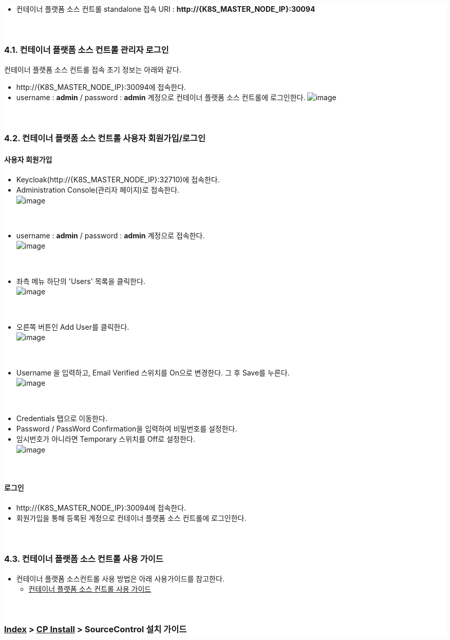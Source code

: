 - 컨테이너 플랫폼 소스 컨트롤 standalone 접속 URI : **http://{K8S_MASTER_NODE_IP}:30094** <br>

<br>
    
### <div id='4.1'/>4.1. 컨테이너 플랫폼 소스 컨트롤 관리자 로그인
컨테이너 플랫폼 소스 컨트롤 접속 초기 정보는 아래와 같다.
- http://{K8S_MASTER_NODE_IP}:30094에 접속한다.   
- username : **admin** / password : **admin** 계정으로 컨테이너 플랫폼 소스 컨트롤에 로그인한다.
![image](https://user-images.githubusercontent.com/80228983/146140178-76e85cbb-03a0-4a84-9059-7e5074c1d90e.png)

<br>    


### <div id='4.2'/>4.2. 컨테이너 플랫폼 소스 컨트롤 사용자 회원가입/로그인
#### 사용자 회원가입    
- Keycloak(http://{K8S_MASTER_NODE_IP}:32710)에 접속한다.
- Administration Console(관리자 페이지)로 접속한다. <br>
    ![image](https://user-images.githubusercontent.com/80228983/146140243-b01fe7b7-c610-4c74-b520-839b581ca178.png)
<br>

- username : **admin** / password : **admin** 계정으로 접속한다. <br>
    ![image](https://user-images.githubusercontent.com/80228983/146140270-06c6bc41-94cd-4947-8376-f6ade73b61ac.png)
<br>

- 좌측 메뉴 하단의 'Users' 목록을 클릭한다. <br>
    ![image](https://user-images.githubusercontent.com/80228983/146140350-c2bed5ab-0683-47cf-838b-6c970e492605.png)
<br>

- 오른쪽 버튼인 Add User를 클릭한다. <br>
    ![image](https://user-images.githubusercontent.com/80228983/146140392-1eb2d2e4-47d7-4fd2-8370-9d3e5b2a9871.png)
<br>

- Username 을 입력하고, Email Verified 스위치를 On으로 변경한다. 그 후 Save를 누른다. <br>
    ![image](https://user-images.githubusercontent.com/80228983/146140503-3ad5e8f7-613b-4583-83fe-3f6623736286.png)
<br>

- Credentials 탭으로 이동한다.
- Password / PassWord Confirmation을 입력하여 비밀번호를 설정한다.
- 임시번호가 아니라면 Temporary 스위치를 Off로 설정한다.<br>
    ![image](https://user-images.githubusercontent.com/80228983/146140746-54e57681-584c-43b3-93f1-f172205d34d2.png)
 <br>

####  로그인   
- http://{K8S_MASTER_NODE_IP}:30094에 접속한다.
- 회원가입을 통해 등록된 계정으로 컨테이너 플랫폼 소스 컨트롤에 로그인한다.
    
<br>    

### <div id='4.3'/>4.3. 컨테이너 플랫폼 소스 컨트롤 사용 가이드
- 컨테이너 플랫폼 소스컨트롤 사용 방법은 아래 사용가이드를 참고한다.  
  + [컨테이너 플랫폼 소스 컨트롤 사용 가이드](https://github.com/PaaS-TA/paas-ta-container-platform/blob/master/use-guide/source-control/paas-ta-container-platform-source-control-use-guide-v1.2.md)    

<br>

### [Index](https://github.com/PaaS-TA/Guide/blob/master/README.md) > [CP Install](https://github.com/PaaS-TA/paas-ta-container-platform/tree/master/install-guide/Readme.md) > SourceControl 설치 가이드